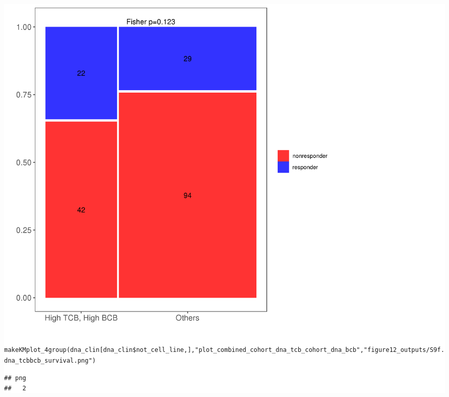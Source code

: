 <img src="figure12_outputs/S9e.dna_tcbbcb_bestrest_response.png" width="75%" height="75%" />

``` {.r}
makeKMplot_4group(dna_clin[dna_clin$not_cell_line,],"plot_combined_cohort_dna_tcb_cohort_dna_bcb","figure12_outputs/S9f.dna_tcbbcb_survival.png")
```

    ## png 
    ##   2
